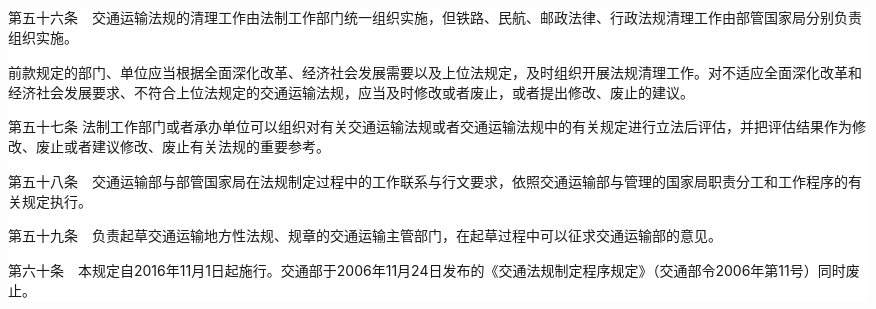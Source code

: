 

第五十六条　交通运输法规的清理工作由法制工作部门统一组织实施，但铁路、民航、邮政法律、行政法规清理工作由部管国家局分别负责组织实施。

前款规定的部门、单位应当根据全面深化改革、经济社会发展需要以及上位法规定，及时组织开展法规清理工作。对不适应全面深化改革和经济社会发展要求、不符合上位法规定的交通运输法规，应当及时修改或者废止，或者提出修改、废止的建议。

第五十七条  法制工作部门或者承办单位可以组织对有关交通运输法规或者交通运输法规中的有关规定进行立法后评估，并把评估结果作为修改、废止或者建议修改、废止有关法规的重要参考。

第五十八条　交通运输部与部管国家局在法规制定过程中的工作联系与行文要求，依照交通运输部与管理的国家局职责分工和工作程序的有关规定执行。

第五十九条　负责起草交通运输地方性法规、规章的交通运输主管部门，在起草过程中可以征求交通运输部的意见。

第六十条　本规定自2016年11月1日起施行。交通部于2006年11月24日发布的《交通法规制定程序规定》（交通部令2006年第11号）同时废止。 